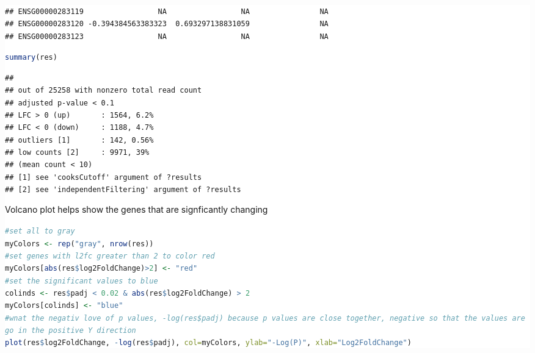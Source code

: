     ## ENSG00000283119                 NA                 NA                NA
    ## ENSG00000283120 -0.394384563383323  0.693297138831059                NA
    ## ENSG00000283123                 NA                 NA                NA

``` r
summary(res)
```

    ## 
    ## out of 25258 with nonzero total read count
    ## adjusted p-value < 0.1
    ## LFC > 0 (up)       : 1564, 6.2%
    ## LFC < 0 (down)     : 1188, 4.7%
    ## outliers [1]       : 142, 0.56%
    ## low counts [2]     : 9971, 39%
    ## (mean count < 10)
    ## [1] see 'cooksCutoff' argument of ?results
    ## [2] see 'independentFiltering' argument of ?results

Volcano plot helps show the genes that are signficantly changing

``` r
#set all to gray
myColors <- rep("gray", nrow(res))
#set genes with l2fc greater than 2 to color red
myColors[abs(res$log2FoldChange)>2] <- "red"
#set the significant values to blue
colinds <- res$padj < 0.02 & abs(res$log2FoldChange) > 2
myColors[colinds] <- "blue"
#wnat the negativ love of p values, -log(res$padj) because p values are close together, negative so that the values are go in the positive Y direction
plot(res$log2FoldChange, -log(res$padj), col=myColors, ylab="-Log(P)", xlab="Log2FoldChange") 
```
